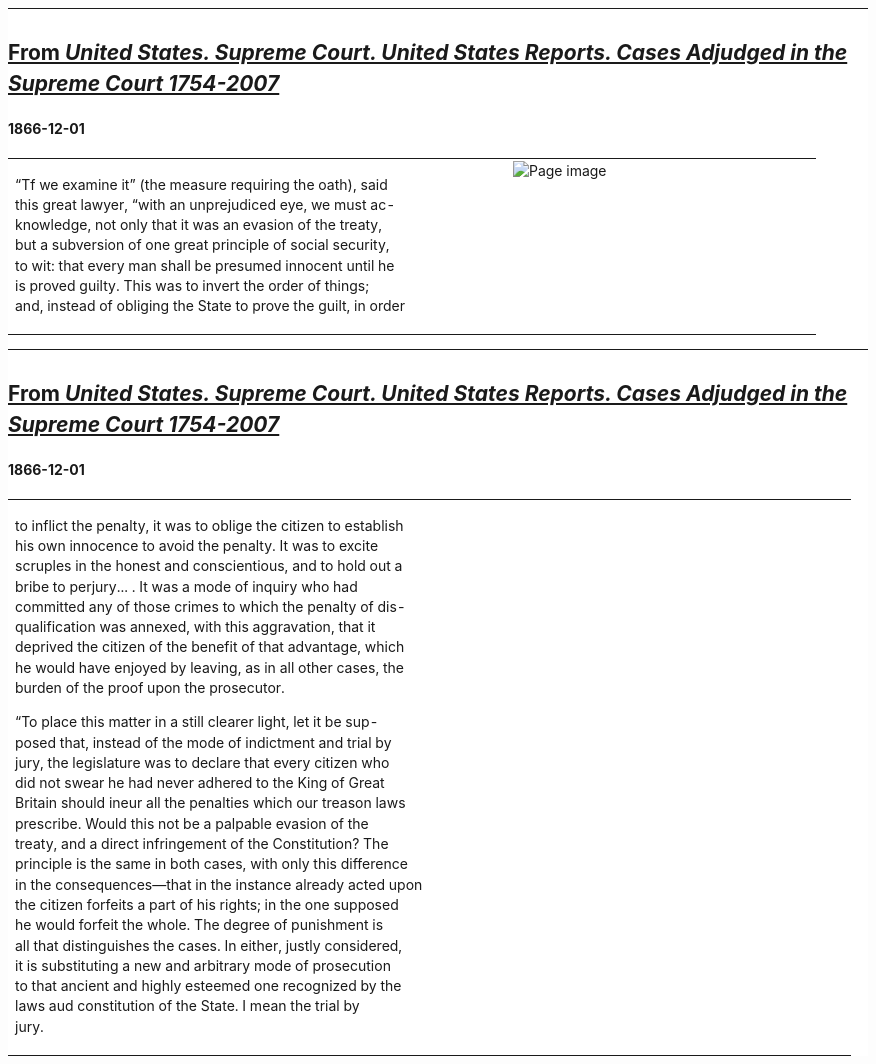 
---

## [From _United States. Supreme Court. United States Reports. Cases Adjudged in the Supreme Court 1754-2007_](https://archive.org/details/sim_united-states-supreme-court-cases-adjudged_1866-12_4/page/n343/mode/1up?view=theater)

#### 1866-12-01

<table style="width: 100%;"><tr><td style="width: 50%">

  
  
“Tf we examine it” (the measure requiring the oath), said  
this great lawyer, “with an unprejudiced eye, we must ac-  
knowledge, not only that it was an evasion of the treaty,  
but a subversion of one great principle of social security,  
to wit: that every man shall be presumed innocent until he  
is proved guilty. This was to invert the order of things;  
and, instead of obliging the State to prove the guilt, in order
</td><td style="width: 50%; max-height: 75%; margin: auto; display: block;">
<img alt="Page image" src="https://iiif.archive.org/image/iiif/2/sim_united-states-supreme-court-cases-adjudged_1866-12_4%2Fsim_united-states-supreme-court-cases-adjudged_1866-12_4_jp2.zip%2Fsim_united-states-supreme-court-cases-adjudged_1866-12_4_jp2%2Fsim_united-states-supreme-court-cases-adjudged_1866-12_4_0343.jp2/pct:17.978003384094755,71.01910828025478,64.29780033840947,12.5/600,/0/default.jpg"/>
</td>
</tr></table>

---

## [From _United States. Supreme Court. United States Reports. Cases Adjudged in the Supreme Court 1754-2007_](https://archive.org/details/sim_united-states-supreme-court-cases-adjudged_1866-12_4/page/n344/mode/1up?view=theater)

#### 1866-12-01

<table style="width: 100%;"><tr><td style="width: 50%">

  
  
to inflict the penalty, it was to oblige the citizen to establish  
his own innocence to avoid the penalty. It was to excite  
scruples in the honest and conscientious, and to hold out a  
bribe to perjury... . It was a mode of inquiry who had  
committed any of those crimes to which the penalty of dis-  
qualification was annexed, with this aggravation, that it  
deprived the citizen of the benefit of that advantage, which  
he would have enjoyed by leaving, as in all other cases, the  
burden of the proof upon the prosecutor.  
  
“To place this matter in a still clearer light, let it be sup-  
posed that, instead of the mode of indictment and trial by  
jury, the legislature was to declare that every citizen who  
did not swear he had never adhered to the King of Great  
Britain should ineur all the penalties which our treason laws  
prescribe. Would this not be a palpable evasion of the  
treaty, and a direct infringement of the Constitution? The  
principle is the same in both cases, with only this difference  
in the consequences—that in the instance already acted upon  
the citizen forfeits a part of his rights; in the one supposed  
he would forfeit the whole. The degree of punishment is  
all that distinguishes the cases. In either, justly considered,  
it is substituting a new and arbitrary mode of prosecution  
to that ancient and highly esteemed one recognized by the  
laws aud constitution of the State. I mean the trial by  
jury.  
  